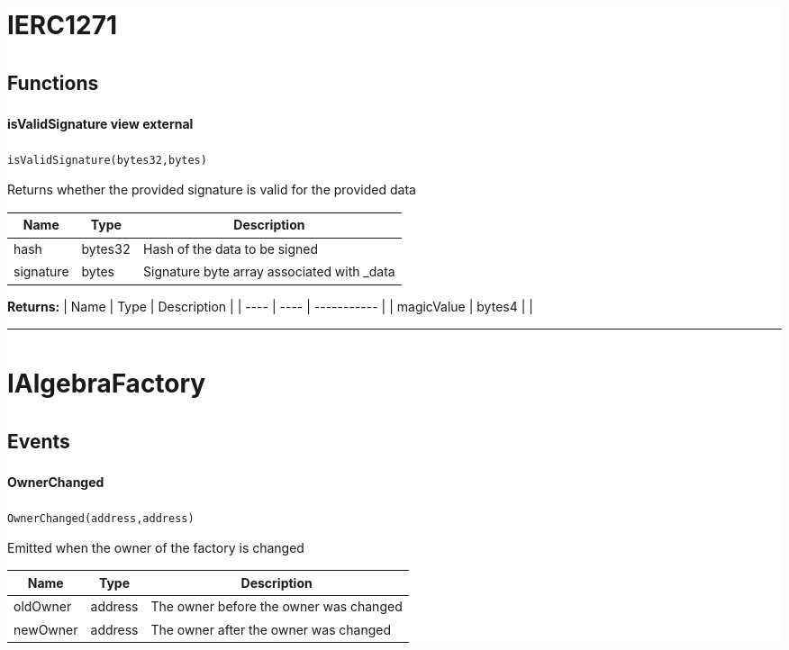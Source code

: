 

# IERC1271




## Functions
#### isValidSignature view external


`isValidSignature(bytes32,bytes)`

Returns whether the provided signature is valid for the provided data



| Name | Type | Description |
| ---- | ---- | ----------- |
| hash | bytes32 | Hash of the data to be signed |
| signature | bytes | Signature byte array associated with _data |

**Returns:**
| Name | Type | Description |
| ---- | ---- | ----------- |
| magicValue | bytes4 |  |



---










# IAlgebraFactory


## Events
#### OwnerChanged  


`OwnerChanged(address,address)`

Emitted when the owner of the factory is changed



| Name | Type | Description |
| ---- | ---- | ----------- |
| oldOwner | address | The owner before the owner was changed |
| newOwner | address | The owner after the owner was changed |
